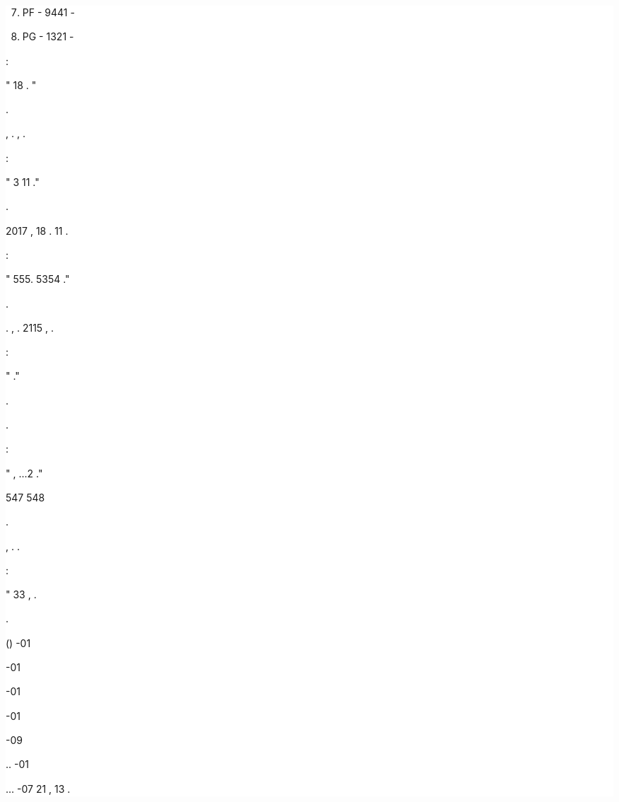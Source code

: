 7. PF - 9441 -

8. PG - 1321 -

:

" 18 . "

.

, . , .

:

" 3 11 ."

.

2017 , 18 . 11 .

:

" 555. 5354 ."

.

. , . 2115 , .

:

" ."

.

.

:

" , ...2 ."

547 548

.

, . .

:

" 33 , .

.

() -01

-01

-01

-01

-09

.. -01

... -07 21 , 13 .
